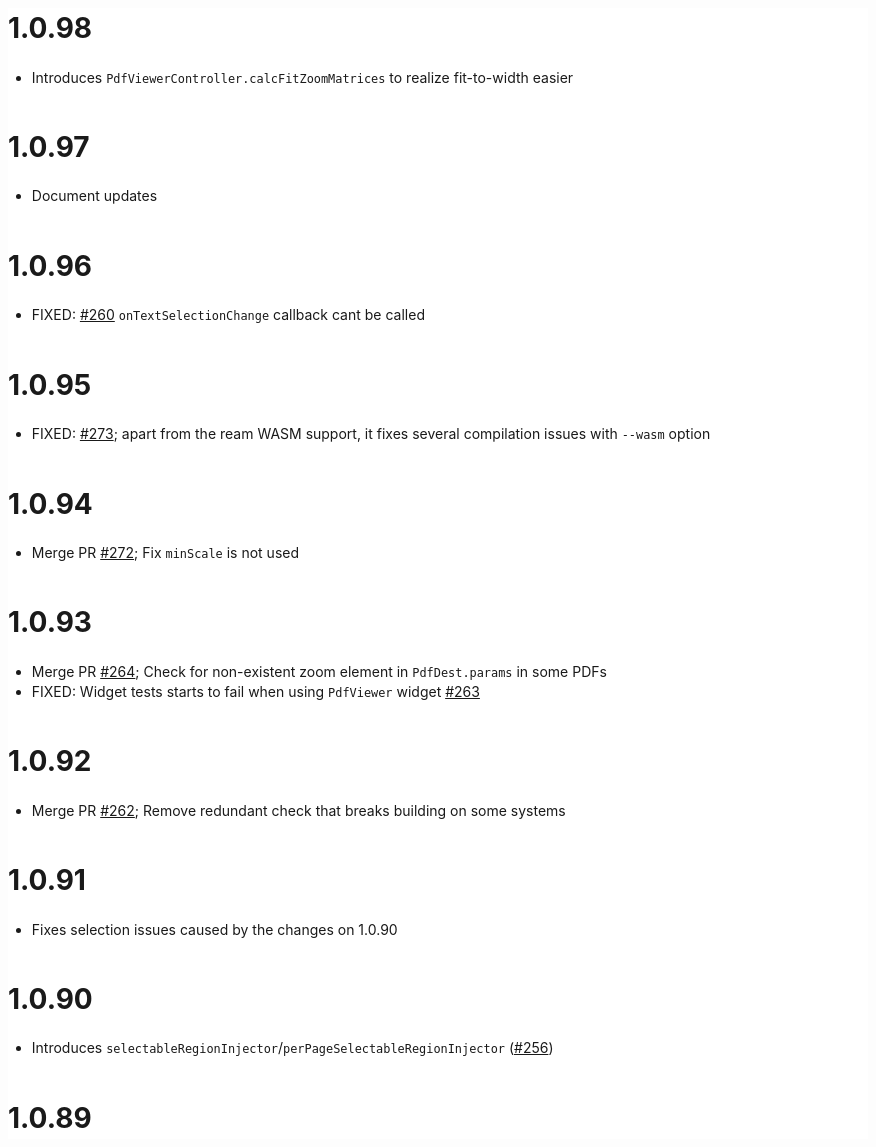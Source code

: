 # 1.0.98

- Introduces `PdfViewerController.calcFitZoomMatrices` to realize fit-to-width easier

# 1.0.97

- Document updates

# 1.0.96

- FIXED: [#260](https://github.com/espresso3389/pdfrx/issues/260) `onTextSelectionChange` callback cant be called

# 1.0.95

- FIXED: [#273](https://github.com/espresso3389/pdfrx/issues/273); apart from the ream WASM support, it fixes several compilation issues with `--wasm` option

# 1.0.94

- Merge PR [#272](https://github.com/espresso3389/pdfrx/pull/272); Fix `minScale` is not used

# 1.0.93

- Merge PR [#264](https://github.com/espresso3389/pdfrx/pull/264); Check for non-existent zoom element in `PdfDest.params` in some PDFs
- FIXED: Widget tests starts to fail when using `PdfViewer` widget [#263](https://github.com/espresso3389/pdfrx/issues/263)

# 1.0.92

- Merge PR [#262](https://github.com/espresso3389/pdfrx/pull/262); Remove redundant check that breaks building on some systems

# 1.0.91

- Fixes selection issues caused by the changes on 1.0.90

# 1.0.90

- Introduces `selectableRegionInjector`/`perPageSelectableRegionInjector` ([#256](https://github.com/espresso3389/pdfrx/issues/256))

# 1.0.89
